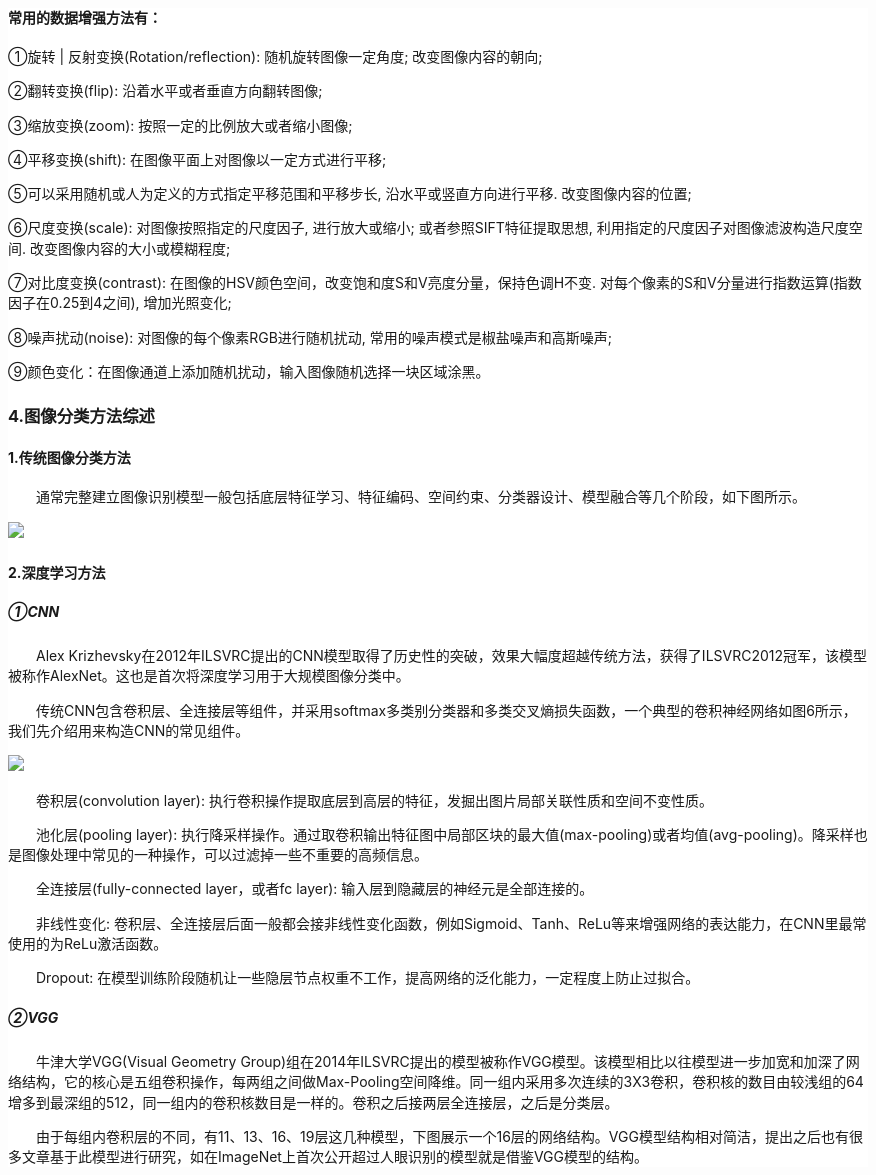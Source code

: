 #### **常用的数据增强方法有：**

①旋转 | 反射变换(Rotation/reflection): 随机旋转图像一定角度; 改变图像内容的朝向;

②翻转变换(flip): 沿着水平或者垂直方向翻转图像;

③缩放变换(zoom): 按照一定的比例放大或者缩小图像;

④平移变换(shift): 在图像平面上对图像以一定方式进行平移;

⑤可以采用随机或人为定义的方式指定平移范围和平移步长, 沿水平或竖直方向进行平移. 改变图像内容的位置;

⑥尺度变换(scale): 对图像按照指定的尺度因子, 进行放大或缩小; 或者参照SIFT特征提取思想, 利用指定的尺度因子对图像滤波构造尺度空间. 改变图像内容的大小或模糊程度;

⑦对比度变换(contrast): 在图像的HSV颜色空间，改变饱和度S和V亮度分量，保持色调H不变. 对每个像素的S和V分量进行指数运算(指数因子在0.25到4之间), 增加光照变化;

⑧噪声扰动(noise): 对图像的每个像素RGB进行随机扰动, 常用的噪声模式是椒盐噪声和高斯噪声;

⑨颜色变化：在图像通道上添加随机扰动，输入图像随机选择一块区域涂黑。


### **4.图像分类方法综述**

#### **1.传统图像分类方法**

&emsp;&emsp;通常完整建立图像识别模型一般包括底层特征学习、特征编码、空间约束、分类器设计、模型融合等几个阶段，如下图所示。

![](https://ai-studio-static-online.cdn.bcebos.com/de9d5f58df364256893f8cae730e84160f6e83cd7be84f5e8920d7584a455ec7)

#### **2.深度学习方法**

##### **①CNN**

&emsp;&emsp;Alex Krizhevsky在2012年ILSVRC提出的CNN模型取得了历史性的突破，效果大幅度超越传统方法，获得了ILSVRC2012冠军，该模型被称作AlexNet。这也是首次将深度学习用于大规模图像分类中。

&emsp;&emsp;传统CNN包含卷积层、全连接层等组件，并采用softmax多类别分类器和多类交叉熵损失函数，一个典型的卷积神经网络如图6所示，我们先介绍用来构造CNN的常见组件。

![](https://ai-studio-static-online.cdn.bcebos.com/a8f98a42d0fe46bcb9510eb93aab9502f46cd7da3731481b9f31f7bc3a79f60d)

&emsp;&emsp;卷积层(convolution layer): 执行卷积操作提取底层到高层的特征，发掘出图片局部关联性质和空间不变性质。

&emsp;&emsp;池化层(pooling layer): 执行降采样操作。通过取卷积输出特征图中局部区块的最大值(max-pooling)或者均值(avg-pooling)。降采样也是图像处理中常见的一种操作，可以过滤掉一些不重要的高频信息。

&emsp;&emsp;全连接层(fully-connected layer，或者fc layer): 输入层到隐藏层的神经元是全部连接的。

&emsp;&emsp;非线性变化: 卷积层、全连接层后面一般都会接非线性变化函数，例如Sigmoid、Tanh、ReLu等来增强网络的表达能力，在CNN里最常使用的为ReLu激活函数。

&emsp;&emsp;Dropout: 在模型训练阶段随机让一些隐层节点权重不工作，提高网络的泛化能力，一定程度上防止过拟合。

##### **②VGG**

&emsp;&emsp;牛津大学VGG(Visual Geometry Group)组在2014年ILSVRC提出的模型被称作VGG模型。该模型相比以往模型进一步加宽和加深了网络结构，它的核心是五组卷积操作，每两组之间做Max-Pooling空间降维。同一组内采用多次连续的3X3卷积，卷积核的数目由较浅组的64增多到最深组的512，同一组内的卷积核数目是一样的。卷积之后接两层全连接层，之后是分类层。

&emsp;&emsp;由于每组内卷积层的不同，有11、13、16、19层这几种模型，下图展示一个16层的网络结构。VGG模型结构相对简洁，提出之后也有很多文章基于此模型进行研究，如在ImageNet上首次公开超过人眼识别的模型就是借鉴VGG模型的结构。
